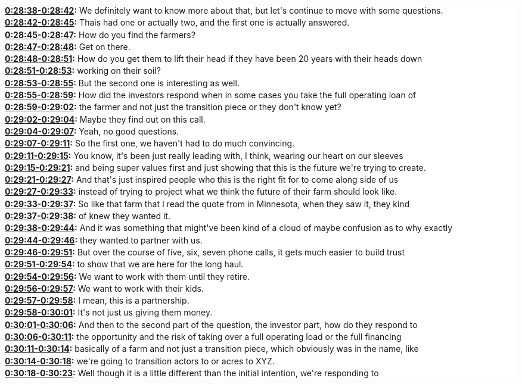 **[0:28:38-0:28:42](https://investinginregenerativeagriculture.com/qa-webinar-brandon-phil/#t=0:28:38):**  We definitely want to know more about that, but let's continue to move with some questions.  
**[0:28:42-0:28:45](https://investinginregenerativeagriculture.com/qa-webinar-brandon-phil/#t=0:28:42):**  Thais had one or actually two, and the first one is actually answered.  
**[0:28:45-0:28:47](https://investinginregenerativeagriculture.com/qa-webinar-brandon-phil/#t=0:28:45):**  How do you find the farmers?  
**[0:28:47-0:28:48](https://investinginregenerativeagriculture.com/qa-webinar-brandon-phil/#t=0:28:47):**  Get on there.  
**[0:28:48-0:28:51](https://investinginregenerativeagriculture.com/qa-webinar-brandon-phil/#t=0:28:48):**  How do you get them to lift their head if they have been 20 years with their heads down  
**[0:28:51-0:28:53](https://investinginregenerativeagriculture.com/qa-webinar-brandon-phil/#t=0:28:51):**  working on their soil?  
**[0:28:53-0:28:55](https://investinginregenerativeagriculture.com/qa-webinar-brandon-phil/#t=0:28:53):**  But the second one is interesting as well.  
**[0:28:55-0:28:59](https://investinginregenerativeagriculture.com/qa-webinar-brandon-phil/#t=0:28:55):**  How did the investors respond when in some cases you take the full operating loan of  
**[0:28:59-0:29:02](https://investinginregenerativeagriculture.com/qa-webinar-brandon-phil/#t=0:28:59):**  the farmer and not just the transition piece or they don't know yet?  
**[0:29:02-0:29:04](https://investinginregenerativeagriculture.com/qa-webinar-brandon-phil/#t=0:29:02):**  Maybe they find out on this call.  
**[0:29:04-0:29:07](https://investinginregenerativeagriculture.com/qa-webinar-brandon-phil/#t=0:29:04):**  Yeah, no good questions.  
**[0:29:07-0:29:11](https://investinginregenerativeagriculture.com/qa-webinar-brandon-phil/#t=0:29:07):**  So the first one, we haven't had to do much convincing.  
**[0:29:11-0:29:15](https://investinginregenerativeagriculture.com/qa-webinar-brandon-phil/#t=0:29:11):**  You know, it's been just really leading with, I think, wearing our heart on our sleeves  
**[0:29:15-0:29:21](https://investinginregenerativeagriculture.com/qa-webinar-brandon-phil/#t=0:29:15):**  and being super values first and just showing that this is the future we're trying to create.  
**[0:29:21-0:29:27](https://investinginregenerativeagriculture.com/qa-webinar-brandon-phil/#t=0:29:21):**  And that's just inspired people who this is the right fit for to come along side of us  
**[0:29:27-0:29:33](https://investinginregenerativeagriculture.com/qa-webinar-brandon-phil/#t=0:29:27):**  instead of trying to project what we think the future of their farm should look like.  
**[0:29:33-0:29:37](https://investinginregenerativeagriculture.com/qa-webinar-brandon-phil/#t=0:29:33):**  So like that farm that I read the quote from in Minnesota, when they saw it, they kind  
**[0:29:37-0:29:38](https://investinginregenerativeagriculture.com/qa-webinar-brandon-phil/#t=0:29:37):**  of knew they wanted it.  
**[0:29:38-0:29:44](https://investinginregenerativeagriculture.com/qa-webinar-brandon-phil/#t=0:29:38):**  And it was something that might've been kind of a cloud of maybe confusion as to why exactly  
**[0:29:44-0:29:46](https://investinginregenerativeagriculture.com/qa-webinar-brandon-phil/#t=0:29:44):**  they wanted to partner with us.  
**[0:29:46-0:29:51](https://investinginregenerativeagriculture.com/qa-webinar-brandon-phil/#t=0:29:46):**  But over the course of five, six, seven phone calls, it gets much easier to build trust  
**[0:29:51-0:29:54](https://investinginregenerativeagriculture.com/qa-webinar-brandon-phil/#t=0:29:51):**  to show that we are here for the long haul.  
**[0:29:54-0:29:56](https://investinginregenerativeagriculture.com/qa-webinar-brandon-phil/#t=0:29:54):**  We want to work with them until they retire.  
**[0:29:56-0:29:57](https://investinginregenerativeagriculture.com/qa-webinar-brandon-phil/#t=0:29:56):**  We want to work with their kids.  
**[0:29:57-0:29:58](https://investinginregenerativeagriculture.com/qa-webinar-brandon-phil/#t=0:29:57):**  I mean, this is a partnership.  
**[0:29:58-0:30:01](https://investinginregenerativeagriculture.com/qa-webinar-brandon-phil/#t=0:29:58):**  It's not just us giving them money.  
**[0:30:01-0:30:06](https://investinginregenerativeagriculture.com/qa-webinar-brandon-phil/#t=0:30:01):**  And then to the second part of the question, the investor part, how do they respond to  
**[0:30:06-0:30:11](https://investinginregenerativeagriculture.com/qa-webinar-brandon-phil/#t=0:30:06):**  the opportunity and the risk of taking over a full operating load or the full financing  
**[0:30:11-0:30:14](https://investinginregenerativeagriculture.com/qa-webinar-brandon-phil/#t=0:30:11):**  basically of a farm and not just a transition piece, which obviously was in the name, like  
**[0:30:14-0:30:18](https://investinginregenerativeagriculture.com/qa-webinar-brandon-phil/#t=0:30:14):**  we're going to transition actors to or acres to XYZ.  
**[0:30:18-0:30:23](https://investinginregenerativeagriculture.com/qa-webinar-brandon-phil/#t=0:30:18):**  Well though it is a little different than the initial intention, we're responding to  
